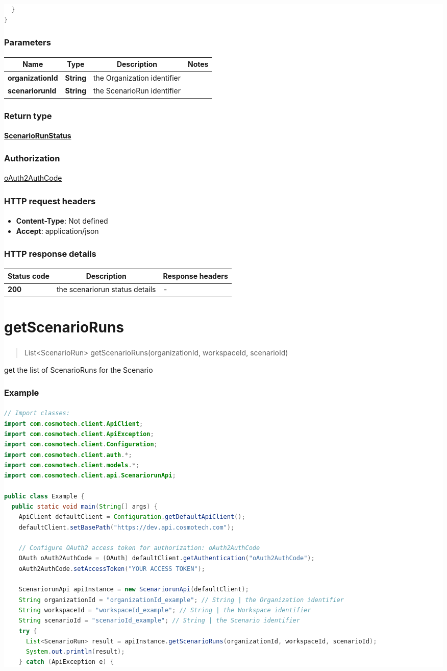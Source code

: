 ```java
  }
}
```

### Parameters

Name | Type | Description  | Notes
------------- | ------------- | ------------- | -------------
 **organizationId** | **String**| the Organization identifier |
 **scenariorunId** | **String**| the ScenarioRun identifier |

### Return type

[**ScenarioRunStatus**](ScenarioRunStatus.md)

### Authorization

[oAuth2AuthCode](../README.md#oAuth2AuthCode)

### HTTP request headers

 - **Content-Type**: Not defined
 - **Accept**: application/json

### HTTP response details
| Status code | Description | Response headers |
|-------------|-------------|------------------|
**200** | the scenariorun status details |  -  |

<a name="getScenarioRuns"></a>
# **getScenarioRuns**
> List&lt;ScenarioRun&gt; getScenarioRuns(organizationId, workspaceId, scenarioId)

get the list of ScenarioRuns for the Scenario

### Example
```java
// Import classes:
import com.cosmotech.client.ApiClient;
import com.cosmotech.client.ApiException;
import com.cosmotech.client.Configuration;
import com.cosmotech.client.auth.*;
import com.cosmotech.client.models.*;
import com.cosmotech.client.api.ScenariorunApi;

public class Example {
  public static void main(String[] args) {
    ApiClient defaultClient = Configuration.getDefaultApiClient();
    defaultClient.setBasePath("https://dev.api.cosmotech.com");
    
    // Configure OAuth2 access token for authorization: oAuth2AuthCode
    OAuth oAuth2AuthCode = (OAuth) defaultClient.getAuthentication("oAuth2AuthCode");
    oAuth2AuthCode.setAccessToken("YOUR ACCESS TOKEN");

    ScenariorunApi apiInstance = new ScenariorunApi(defaultClient);
    String organizationId = "organizationId_example"; // String | the Organization identifier
    String workspaceId = "workspaceId_example"; // String | the Workspace identifier
    String scenarioId = "scenarioId_example"; // String | the Scenario identifier
    try {
      List<ScenarioRun> result = apiInstance.getScenarioRuns(organizationId, workspaceId, scenarioId);
      System.out.println(result);
    } catch (ApiException e) {
```